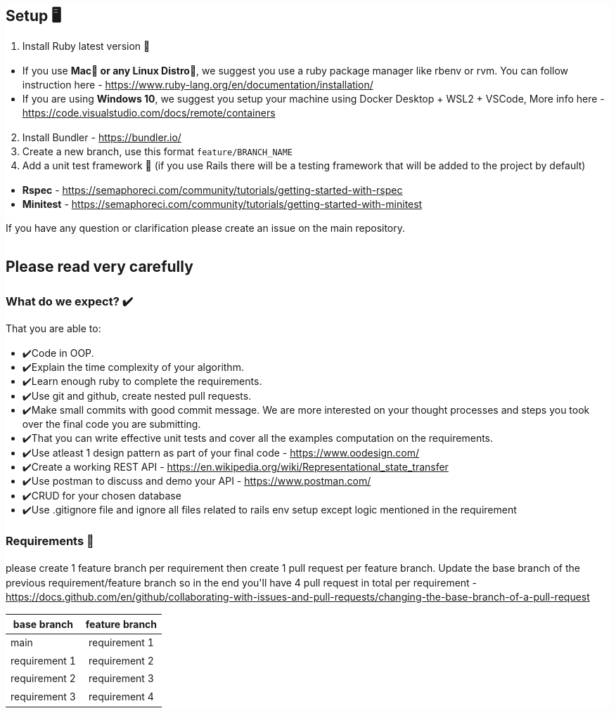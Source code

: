 ## Setup 🖥️

1. Install Ruby latest version 💎
- If you use **Mac🍎 or any Linux Distro🐧**, we suggest you use a ruby package manager like rbenv or rvm. You can follow instruction here - https://www.ruby-lang.org/en/documentation/installation/
- If you are using **Windows 10**, we suggest you setup your machine using Docker Desktop + WSL2 + VSCode, More info here - https://code.visualstudio.com/docs/remote/containers
2. Install Bundler - https://bundler.io/
3. Create a new branch, use this format `feature/BRANCH_NAME`
4. Add a unit test framework 🧪 (if you use Rails there will be a testing framework that will be added to the project by default)
- **Rspec** - https://semaphoreci.com/community/tutorials/getting-started-with-rspec
- **Minitest** - https://semaphoreci.com/community/tutorials/getting-started-with-minitest

If you have any question or clarification please create an issue on the main repository.

## Please read very carefully
### What do we expect? ✔️

That you are able to:
- ✔️Code in OOP.
- ✔️Explain the time complexity of your algorithm.
- ✔️Learn enough ruby to complete the requirements.
- ✔️Use git and github, create nested pull requests.
- ✔️Make small commits with good commit message. We are more interested on your thought processes and steps you took over the final code you are submitting.
- ✔️That you can write effective unit tests and cover all the examples computation on the requirements.
- ✔️Use atleast 1 design pattern as part of your final code - https://www.oodesign.com/
- ✔️Create a working REST API - https://en.wikipedia.org/wiki/Representational_state_transfer
- ✔️Use postman to discuss and demo your API - https://www.postman.com/
- ✔️CRUD for your chosen database
- ✔️Use .gitignore file and ignore all files related to rails env setup except logic mentioned in the requirement 

### Requirements 📝
please create 1 feature branch per requirement then create 1 pull request per feature branch. Update the base branch of the previous requirement/feature branch so in the end you'll have 4 pull request in total per requirement - https://docs.github.com/en/github/collaborating-with-issues-and-pull-requests/changing-the-base-branch-of-a-pull-request

| base branch | feature branch |
|----------|:-------------:|
| main | requirement 1 |
| requirement 1| requirement 2 |
| requirement 2| requirement 3 |
| requirement 3| requirement 4 |
